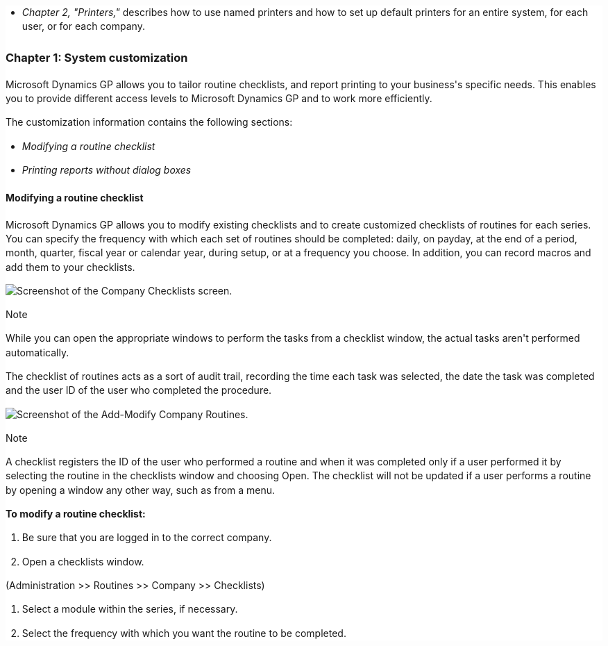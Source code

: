 - *Chapter 2, "Printers,"* describes how to use named printers and how to set
    up default printers for an entire system, for each user, or for each
    company.

### Chapter 1: System customization

Microsoft Dynamics GP allows you to tailor routine checklists, and report
printing to your business's specific needs. This enables you to provide
different access levels to Microsoft Dynamics GP and to work more
efficiently.

The customization information contains the following sections:

- *Modifying a routine checklist*

- *Printing reports without dialog boxes*

#### Modifying a routine checklist

Microsoft Dynamics GP allows you to modify existing checklists and to create
customized checklists of routines for each series. You can specify the
frequency with which each set of routines should be completed: daily, on
payday, at the end of a period, month, quarter, fiscal year or calendar
year, during setup, or at a frequency you choose. In addition, you can
record macros and add them to your checklists.

![Screenshot of the Company Checklists screen.](media/sys%20admin%20guide%205.jpg)

> [!NOTE]
> While you can open the appropriate windows to perform the tasks from a checklist window, the actual tasks aren't performed automatically.

The checklist of routines acts as a sort of audit trail, recording the time
each task was selected, the date the task was completed and the user ID of
the user who completed the procedure.

![Screenshot of the Add-Modify Company Routines.](media/sys%20admin%20guide%206.jpg)

> [!NOTE]
> A checklist registers the ID of the user who performed a routine and when it was completed only if a user performed it by selecting the routine in the checklists window and choosing Open. The checklist will not be updated if a user performs a routine by opening a window any other way, such as from a menu.

**To modify a routine checklist:**

1. Be sure that you are logged in to the correct company.

2. Open a checklists window.

(Administration \>\> Routines \>\> Company \>\> Checklists)



1. Select a module within the series, if necessary.

2. Select the frequency with which you want the routine to be completed.
